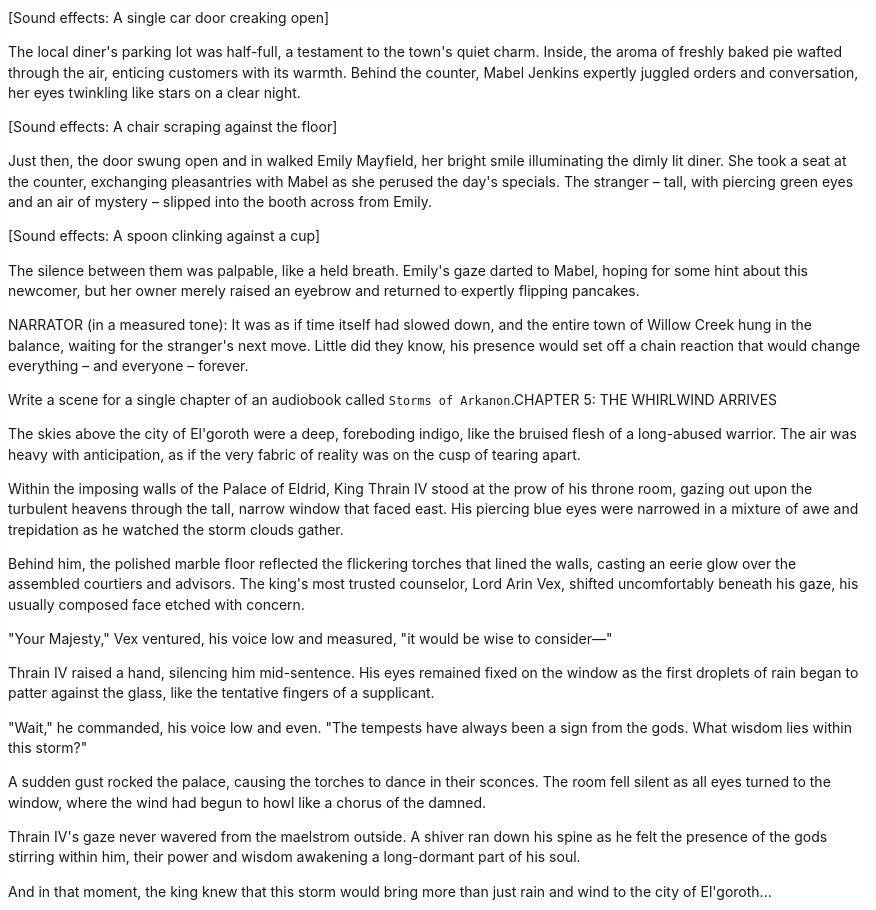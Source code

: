 [Sound effects: A single car door creaking open]

The local diner's parking lot was half-full, a testament to the town's quiet charm. Inside, the aroma of freshly baked pie wafted through the air, enticing customers with its warmth. Behind the counter, Mabel Jenkins expertly juggled orders and conversation, her eyes twinkling like stars on a clear night.

[Sound effects: A chair scraping against the floor]

Just then, the door swung open and in walked Emily Mayfield, her bright smile illuminating the dimly lit diner. She took a seat at the counter, exchanging pleasantries with Mabel as she perused the day's specials. The stranger – tall, with piercing green eyes and an air of mystery – slipped into the booth across from Emily.

[Sound effects: A spoon clinking against a cup]

The silence between them was palpable, like a held breath. Emily's gaze darted to Mabel, hoping for some hint about this newcomer, but her owner merely raised an eyebrow and returned to expertly flipping pancakes.

NARRATOR (in a measured tone):
It was as if time itself had slowed down, and the entire town of Willow Creek hung in the balance, waiting for the stranger's next move. Little did they know, his presence would set off a chain reaction that would change everything – and everyone – forever.<end>

Write a scene for a single chapter of an audiobook called `Storms of Arkanon`.<start>CHAPTER 5: THE WHIRLWIND ARRIVES

The skies above the city of El'goroth were a deep, foreboding indigo, like the bruised flesh of a long-abused warrior. The air was heavy with anticipation, as if the very fabric of reality was on the cusp of tearing apart.

Within the imposing walls of the Palace of Eldrid, King Thrain IV stood at the prow of his throne room, gazing out upon the turbulent heavens through the tall, narrow window that faced east. His piercing blue eyes were narrowed in a mixture of awe and trepidation as he watched the storm clouds gather.

Behind him, the polished marble floor reflected the flickering torches that lined the walls, casting an eerie glow over the assembled courtiers and advisors. The king's most trusted counselor, Lord Arin Vex, shifted uncomfortably beneath his gaze, his usually composed face etched with concern.

"Your Majesty," Vex ventured, his voice low and measured, "it would be wise to consider—"

Thrain IV raised a hand, silencing him mid-sentence. His eyes remained fixed on the window as the first droplets of rain began to patter against the glass, like the tentative fingers of a supplicant.

"Wait," he commanded, his voice low and even. "The tempests have always been a sign from the gods. What wisdom lies within this storm?"

A sudden gust rocked the palace, causing the torches to dance in their sconces. The room fell silent as all eyes turned to the window, where the wind had begun to howl like a chorus of the damned.

Thrain IV's gaze never wavered from the maelstrom outside. A shiver ran down his spine as he felt the presence of the gods stirring within him, their power and wisdom awakening a long-dormant part of his soul.

And in that moment, the king knew that this storm would bring more than just rain and wind to the city of El'goroth...<end>
